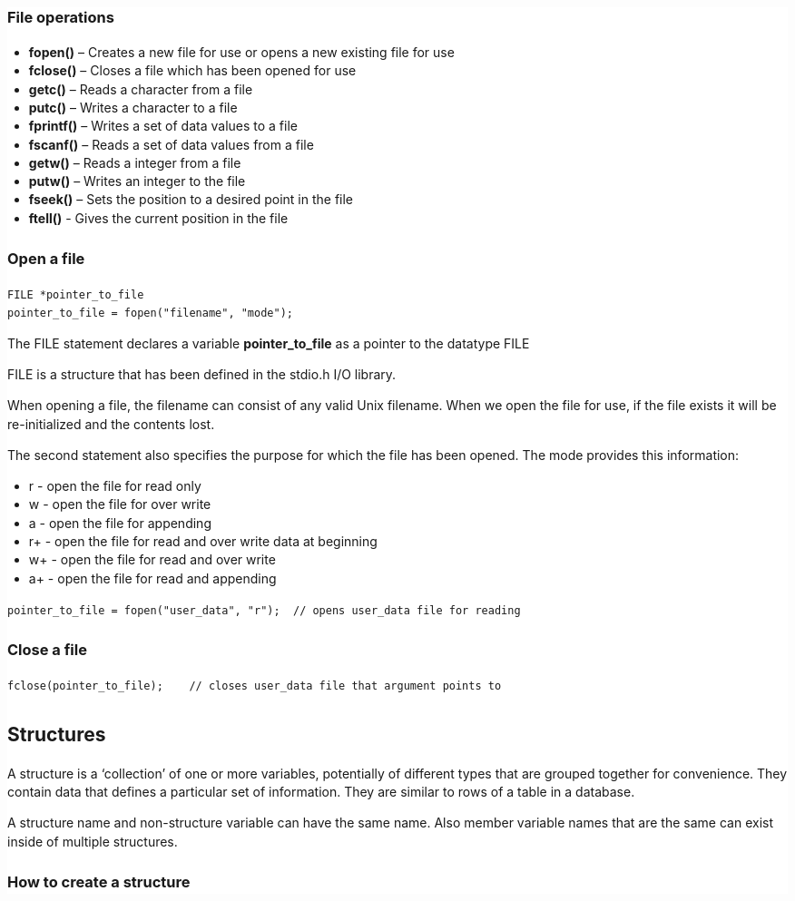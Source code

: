 ### File operations

<ul>
	<li><b>fopen()</b> – Creates a new file for use or opens a new existing file for use</li>
	<li><b>fclose()</b> – Closes a file which has been opened for use</li>
	<li><b>getc()</b> – Reads a character from a file</li>
	<li><b>putc()</b> – Writes a character to a file</li>
	<li><b>fprintf()</b> – Writes a set of data values to a file</li>
	<li><b>fscanf()</b> – Reads a set of data values from a file</li>
	<li><b>getw()</b> – Reads a integer from a file</li>
	<li><b>putw()</b> – Writes an integer to the file</li>
	<li><b>fseek()</b> – Sets the position to a desired point in the file</li>
	<li><b>ftell()</b> - Gives the current position in the file</li>
</ul>

### Open a file

	FILE *pointer_to_file
	pointer_to_file = fopen("filename", "mode");

The FILE statement declares a variable <b>pointer_to_file</b> as a pointer to the datatype FILE

FILE is a structure that has been defined in the stdio.h I/O library.

When opening a file, the filename can consist of any valid Unix filename.
When we open the file for use, if the file exists it will be re-initialized and the contents lost.

The second statement also specifies the purpose for which the file has been opened. The mode provides this information:

<ul>
	<li>r - open the file for read only</li>
	<li>w - open the file for over write</li>
	<li>a - open the file for appending</li>
	<li>r+ - open the file for read and over write data at beginning</li>
	<li>w+ - open the file for read and over write</li>
	<li>a+ - open the file for read and appending</li>
</ul>

	pointer_to_file = fopen("user_data", "r");	// opens user_data file for reading

### Close a file

	fclose(pointer_to_file);	// closes user_data file that argument points to

## Structures

A structure is a ‘collection’ of one or more variables, potentially of different types that are grouped together for convenience. They contain data that defines a particular set of information. They are similar to rows of a table in a database. 

A structure name and non-structure variable can have the same name. Also member variable names that are the same can exist inside of multiple structures.

### How to create a structure
